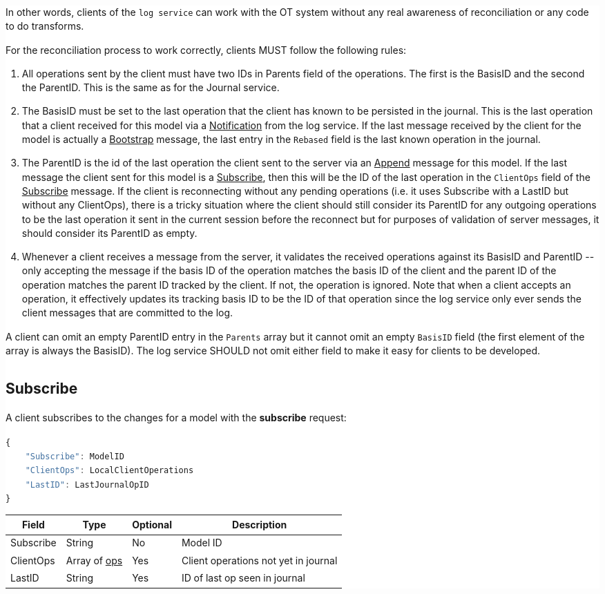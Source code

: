 In other words, clients of the `log service` can work with the OT system
without any real awareness of reconciliation or any code to do transforms.

For the reconciliation process to work correctly, clients MUST follow the
following rules:

1. All operations sent by the client must have two IDs in Parents field of
the operations.  The first is the BasisID and the second the ParentID. This
is the same as for the Journal service.

2. The BasisID must be set to the last operation that the client has known
to be persisted in the journal.  This is the last operation that a client
received for this model via a [Notification](#notification) from the log
service.  If the last message received by the client for the model is 
actually a [Bootstrap](#bootstrap) message, the last entry in the `Rebased`
field is the last known operation in the journal.

3. The ParentID is the id of the last operation the client sent to the
server via an [Append](#append) message for this model. If the last message
the client sent for this model is a [Subscribe](#subscribe), then
this will be the ID of the last operation in the `ClientOps` field of the
[Subscribe](#subscribe) message.  If the client is reconnecting without
any pending operations (i.e. it uses Subscribe with a LastID but without
any ClientOps), there is a tricky situation where the client should still
consider its ParentID for any outgoing operations to be the last operation
it sent in the current session before the reconnect but for purposes of
validation of server messages, it should consider its ParentID as empty.

4. Whenever a client receives a message from the server, it validates the
received operations against its BasisID and ParentID -- only accepting
the message if the basis ID of the operation matches the basis ID of
the client and the parent ID of the operation matches the parent ID 
tracked by the client.  If not, the operation is ignored.  Note that
when a client accepts an operation, it effectively updates its tracking
basis ID to be the ID of that operation since the log service only
ever sends the client messages that are committed to the log. 

A client can omit an empty ParentID entry in the `Parents` array but it
cannot omit an empty `BasisID` field (the first element of the array is
always the BasisID). The log service SHOULD not omit either field to
make it easy for clients to be developed.

## Subscribe

A client subscribes to the changes for a model with the **subscribe** request:

```js
{
	"Subscribe": ModelID 
	"ClientOps": LocalClientOperations 
	"LastID": LastJournalOpID 
}
```

| Field       | Type   | Optional |  Description |
|-------------|--------|----------|--------------|
| Subscribe   | String | No       | Model ID     |
| ClientOps   | Array of [ops](Operations.md) | Yes | Client operations not yet in journal |
| LastID      | String | Yes      | ID of last op seen in journal |
